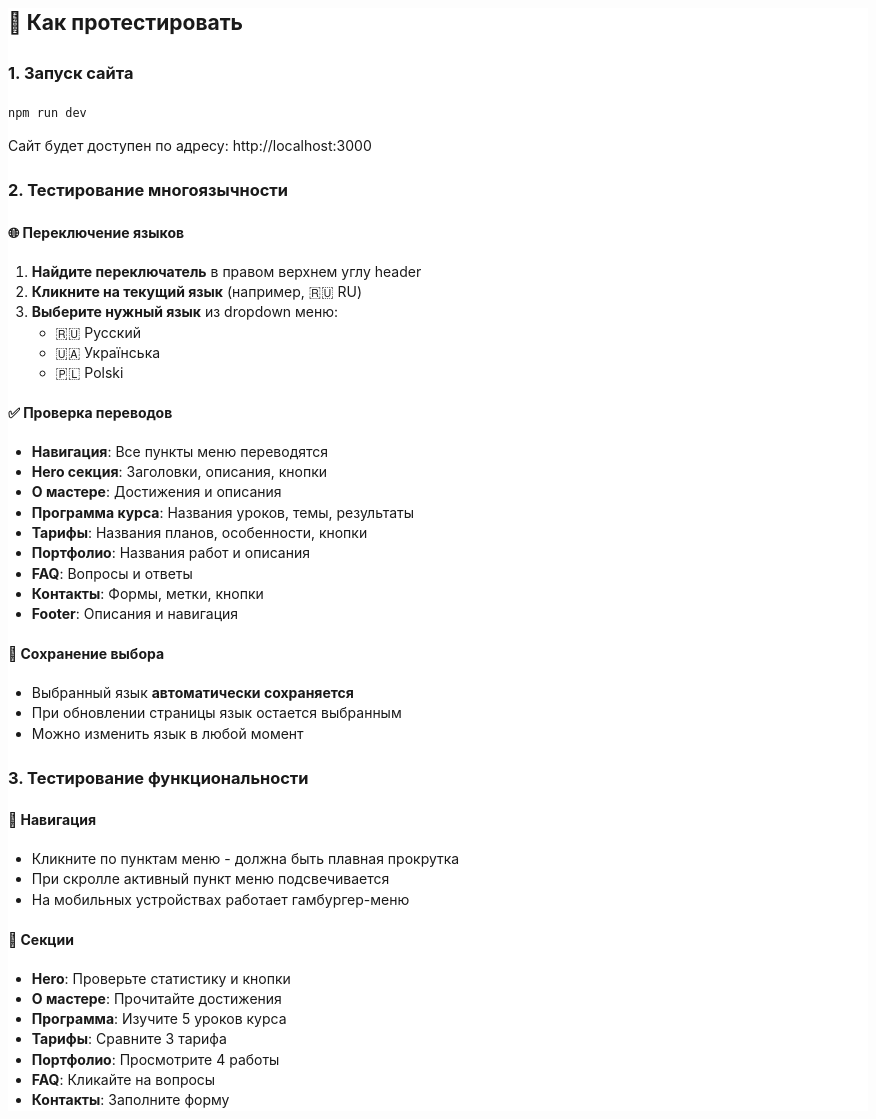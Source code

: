 ## 🧪 Как протестировать

### 1. Запуск сайта
```bash
npm run dev
```
Сайт будет доступен по адресу: http://localhost:3000

### 2. Тестирование многоязычности

#### 🌐 Переключение языков
1. **Найдите переключатель** в правом верхнем углу header
2. **Кликните на текущий язык** (например, 🇷🇺 RU)
3. **Выберите нужный язык** из dropdown меню:
   - 🇷🇺 Русский
   - 🇺🇦 Українська  
   - 🇵🇱 Polski

#### ✅ Проверка переводов
- **Навигация**: Все пункты меню переводятся
- **Hero секция**: Заголовки, описания, кнопки
- **О мастере**: Достижения и описания
- **Программа курса**: Названия уроков, темы, результаты
- **Тарифы**: Названия планов, особенности, кнопки
- **Портфолио**: Названия работ и описания
- **FAQ**: Вопросы и ответы
- **Контакты**: Формы, метки, кнопки
- **Footer**: Описания и навигация

#### 💾 Сохранение выбора
- Выбранный язык **автоматически сохраняется**
- При обновлении страницы язык остается выбранным
- Можно изменить язык в любой момент

### 3. Тестирование функциональности

#### 🧭 Навигация
- Кликните по пунктам меню - должна быть плавная прокрутка
- При скролле активный пункт меню подсвечивается
- На мобильных устройствах работает гамбургер-меню

#### 📖 Секции
- **Hero**: Проверьте статистику и кнопки
- **О мастере**: Прочитайте достижения
- **Программа**: Изучите 5 уроков курса
- **Тарифы**: Сравните 3 тарифа
- **Портфолио**: Просмотрите 4 работы
- **FAQ**: Кликайте на вопросы
- **Контакты**: Заполните форму
